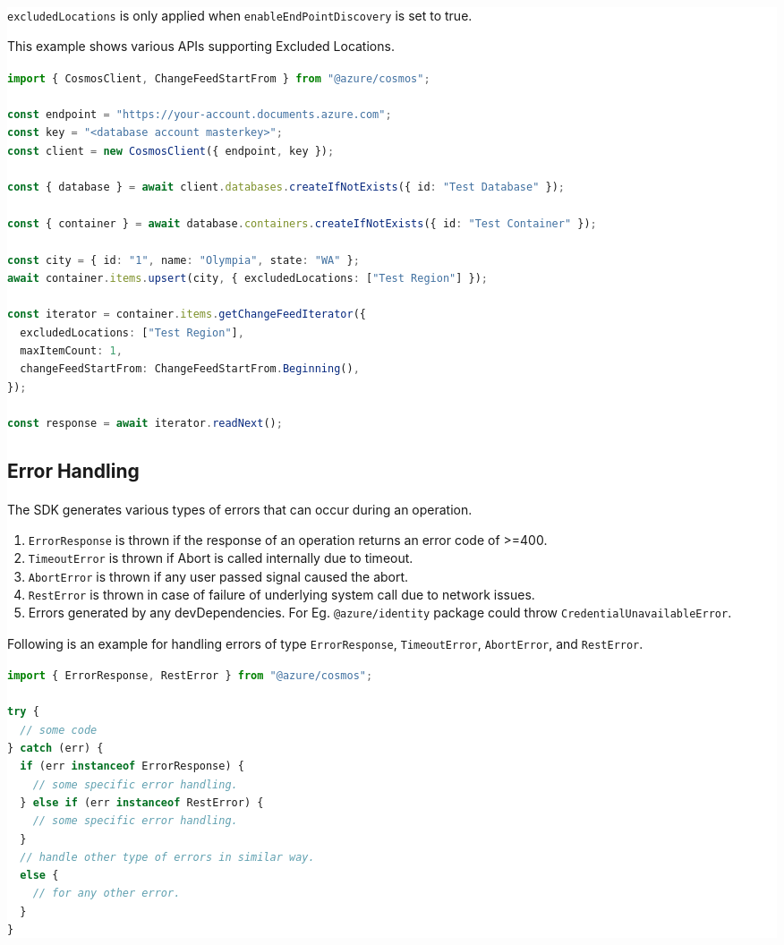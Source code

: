 `excludedLocations` is only applied when `enableEndPointDiscovery` is set to true.

This example shows various APIs supporting Excluded Locations.

```ts snippet:ReadmeSampleWithExcludedLocations
import { CosmosClient, ChangeFeedStartFrom } from "@azure/cosmos";

const endpoint = "https://your-account.documents.azure.com";
const key = "<database account masterkey>";
const client = new CosmosClient({ endpoint, key });

const { database } = await client.databases.createIfNotExists({ id: "Test Database" });

const { container } = await database.containers.createIfNotExists({ id: "Test Container" });

const city = { id: "1", name: "Olympia", state: "WA" };
await container.items.upsert(city, { excludedLocations: ["Test Region"] });

const iterator = container.items.getChangeFeedIterator({
  excludedLocations: ["Test Region"],
  maxItemCount: 1,
  changeFeedStartFrom: ChangeFeedStartFrom.Beginning(),
});

const response = await iterator.readNext();
```

## Error Handling

The SDK generates various types of errors that can occur during an operation.

1. `ErrorResponse` is thrown if the response of an operation returns an error code of >=400.
2. `TimeoutError` is thrown if Abort is called internally due to timeout.
3. `AbortError` is thrown if any user passed signal caused the abort.
4. `RestError` is thrown in case of failure of underlying system call due to network issues.
5. Errors generated by any devDependencies. For Eg. `@azure/identity` package could throw `CredentialUnavailableError`.

Following is an example for handling errors of type `ErrorResponse`, `TimeoutError`, `AbortError`, and `RestError`.

```ts snippet:ReadmeSampleErrorHandling
import { ErrorResponse, RestError } from "@azure/cosmos";

try {
  // some code
} catch (err) {
  if (err instanceof ErrorResponse) {
    // some specific error handling.
  } else if (err instanceof RestError) {
    // some specific error handling.
  }
  // handle other type of errors in similar way.
  else {
    // for any other error.
  }
}
```


[azure_cli]: https://learn.microsoft.com/cli/azure
[azure_pattern_circuit_breaker]: https://learn.microsoft.com/azure/architecture/patterns/circuit-breaker
[azure_pattern_retry]: https://learn.microsoft.com/azure/architecture/patterns/retry
[azure_portal]: https://portal.azure.com
[azure_sub]: https://azure.microsoft.com/free/
[cloud_shell]: https://learn.microsoft.com/azure/cloud-shell/overview
[cloud_shell_bash]: https://shell.azure.com/bash
[cosmos_account_create]: https://learn.microsoft.com/azure/cosmos-db/how-to-manage-database-account
[cosmos_account]: https://learn.microsoft.com/azure/cosmos-db/account-overview
[cosmos_container]: https://learn.microsoft.com/azure/cosmos-db/databases-containers-items#azure-cosmos-containers
[cosmos_database]: https://learn.microsoft.com/azure/cosmos-db/databases-containers-items#azure-cosmos-databases
[cosmos_docs]: https://learn.microsoft.com/azure/cosmos-db/
[cosmos_http_status_codes]: https://learn.microsoft.com/rest/api/cosmos-db/http-status-codes-for-cosmosdb
[cosmos_item]: https://learn.microsoft.com/azure/cosmos-db/databases-containers-items#azure-cosmos-items
[cosmos_request_units]: https://learn.microsoft.com/azure/cosmos-db/request-units
[cosmos_resources]: https://learn.microsoft.com/azure/cosmos-db/databases-containers-items
[cosmos_samples]: https://github.com/Azure/azure-sdk-for-js/tree/main/sdk/cosmosdb/cosmos/samples
[cosmos_sql_queries]: https://learn.microsoft.com/azure/cosmos-db/how-to-sql-query
[cosmos_ttl]: https://learn.microsoft.com/azure/cosmos-db/time-to-live
[npm]: https://www.npmjs.com/package/@azure/cosmos